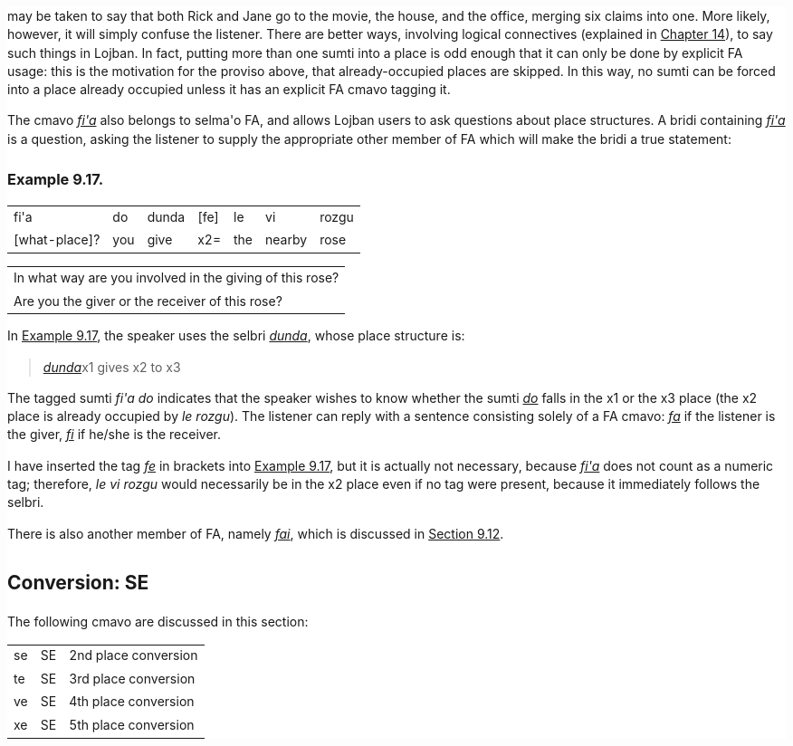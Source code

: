 

may be taken to say that both Rick and Jane go to the movie, the house, and the office, merging six claims into one. More likely, however, it will simply confuse the listener. There are better ways, involving logical connectives (explained in [Chapter 14](chapter14 "Chapter 14. If Wishes Were Horses: The Lojban Connective System")), to say such things in Lojban. In fact, putting more than one sumti into a place is odd enough that it can only be done by explicit FA usage: this is the motivation for the proviso above, that already-occupied places are skipped. In this way, no sumti can be forced into a place already occupied unless it has an explicit FA cmavo tagging it.

The cmavo _[fi'a](glossary#valsi-fiha)_ also belongs to selma'o FA, and allows Lojban users to ask questions about place structures. A bridi containing _[fi'a](glossary#valsi-fiha)_ is a question, asking the listener to supply the appropriate other member of FA which will make the bridi a true statement:

### Example 9.17.

|                |     |       |       |     |        |       |
| -------------- | --- | ----- | ----- | --- | ------ | ----- |
| fi'a           | do  | dunda | \[fe] | le  | vi     | rozgu |
| \[what-place]? | you | give  | x2=   | the | nearby | rose  |

|                                                          |
| -------------------------------------------------------- |
| In what way are you involved in the giving of this rose? |
| Are you the giver or the receiver of this rose?          |



In [Example 9.17](chapter09#example-random-id-GnTu "Example 9.17. "), the speaker uses the selbri _[dunda](glossary#valsi-dunda)_, whose place structure is:

> _[_dunda_](glossary#valsi-dunda)_&#x78;1 gives x2 to x3

The tagged sumti _fi'a do_ indicates that the speaker wishes to know whether the sumti _[do](glossary#valsi-do)_ falls in the x1 or the x3 place (the x2 place is already occupied by _le rozgu_). The listener can reply with a sentence consisting solely of a FA cmavo: _[fa](glossary#valsi-fa)_ if the listener is the giver, _[fi](glossary#valsi-fi)_ if he/she is the receiver.

I have inserted the tag _[fe](glossary#valsi-fe)_ in brackets into [Example 9.17](chapter09#example-random-id-GnTu "Example 9.17. "), but it is actually not necessary, because _[fi'a](glossary#valsi-fiha)_ does not count as a numeric tag; therefore, _le vi rozgu_ would necessarily be in the x2 place even if no tag were present, because it immediately follows the selbri.

There is also another member of FA, namely _[fai](glossary#valsi-fai)_, which is discussed in [Section 9.12](chapter09#section-modal-jai "9.12. Modal conversion: JAI").

## Conversion: SE

The following cmavo are discussed in this section:

|    |    |                      |
| -- | -- | -------------------- |
| se | SE | 2nd place conversion |
| te | SE | 3rd place conversion |
| ve | SE | 4th place conversion |
| xe | SE | 5th place conversion |
